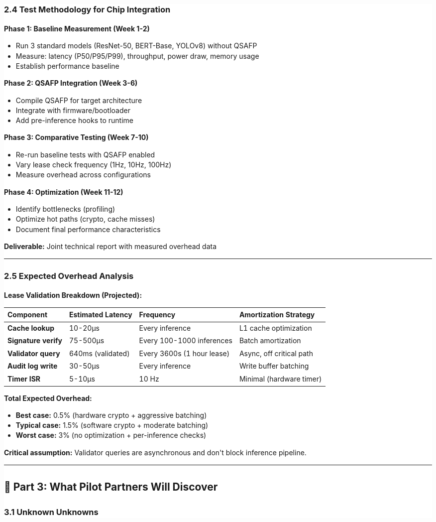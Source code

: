 
### 2.4 Test Methodology for Chip Integration

**Phase 1: Baseline Measurement (Week 1-2)**
- Run 3 standard models (ResNet-50, BERT-Base, YOLOv8) without QSAFP
- Measure: latency (P50/P95/P99), throughput, power draw, memory usage
- Establish performance baseline

**Phase 2: QSAFP Integration (Week 3-6)**
- Compile QSAFP for target architecture
- Integrate with firmware/bootloader
- Add pre-inference hooks to runtime

**Phase 3: Comparative Testing (Week 7-10)**
- Re-run baseline tests with QSAFP enabled
- Vary lease check frequency (1Hz, 10Hz, 100Hz)
- Measure overhead across configurations

**Phase 4: Optimization (Week 11-12)**
- Identify bottlenecks (profiling)
- Optimize hot paths (crypto, cache misses)
- Document final performance characteristics

**Deliverable:** Joint technical report with measured overhead data

---

### 2.5 Expected Overhead Analysis

**Lease Validation Breakdown (Projected):**

| Component | Estimated Latency | Frequency | Amortization Strategy |
|:----------|:-----------------|:----------|:---------------------|
| **Cache lookup** | 10-20μs | Every inference | L1 cache optimization |
| **Signature verify** | 75-500μs | Every 100-1000 inferences | Batch amortization |
| **Validator query** | 640ms (validated) | Every 3600s (1 hour lease) | Async, off critical path |
| **Audit log write** | 30-50μs | Every inference | Write buffer batching |
| **Timer ISR** | 5-10μs | 10 Hz | Minimal (hardware timer) |

**Total Expected Overhead:**
- **Best case:** 0.5% (hardware crypto + aggressive batching)
- **Typical case:** 1.5% (software crypto + moderate batching)
- **Worst case:** 3% (no optimization + per-inference checks)

**Critical assumption:** Validator queries are asynchronous and don't block inference pipeline.

---

## 🔬 Part 3: What Pilot Partners Will Discover

### 3.1 Unknown Unknowns
